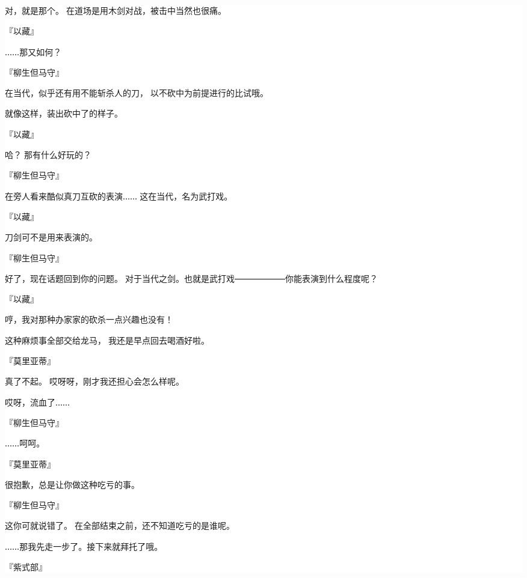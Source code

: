 对，就是那个。
在道场是用木剑对战，被击中当然也很痛。

『以藏』

……那又如何？

『柳生但马守』

在当代，似乎还有用不能斩杀人的刀，
以不砍中为前提进行的比试哦。

就像这样，装出砍中了的样子。

『以藏』

哈？
那有什么好玩的？

『柳生但马守』

在旁人看来酷似真刀互砍的表演……
这在当代，名为武打戏。

『以藏』

刀剑可不是用来表演的。

『柳生但马守』

好了，现在话题回到你的问题。
对于当代之剑。也就是武打戏——————你能表演到什么程度呢？

『以藏』

哼，我对那种办家家的砍杀一点兴趣也没有！

这种麻烦事全部交给龙马，
我还是早点回去喝酒好啦。

『莫里亚蒂』

真了不起。
哎呀呀，刚才我还担心会怎么样呢。

哎呀，流血了……

『柳生但马守』

……呵呵。

『莫里亚蒂』

很抱歉，总是让你做这种吃亏的事。

『柳生但马守』

这你可就说错了。
在全部结束之前，还不知道吃亏的是谁呢。

……那我先走一步了。接下来就拜托了哦。

『紫式部』
